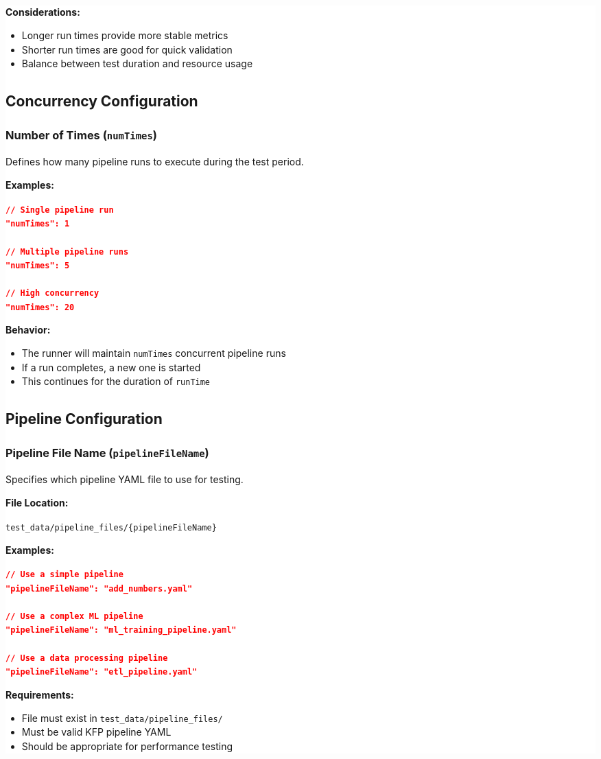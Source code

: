 **Considerations:**
- Longer run times provide more stable metrics
- Shorter run times are good for quick validation
- Balance between test duration and resource usage

## Concurrency Configuration

### Number of Times (`numTimes`)

Defines how many pipeline runs to execute during the test period.

**Examples:**
```json
// Single pipeline run
"numTimes": 1

// Multiple pipeline runs
"numTimes": 5

// High concurrency
"numTimes": 20
```

**Behavior:**
- The runner will maintain `numTimes` concurrent pipeline runs
- If a run completes, a new one is started
- This continues for the duration of `runTime`

## Pipeline Configuration

### Pipeline File Name (`pipelineFileName`)

Specifies which pipeline YAML file to use for testing.

**File Location:**
```
test_data/pipeline_files/{pipelineFileName}
```

**Examples:**
```json
// Use a simple pipeline
"pipelineFileName": "add_numbers.yaml"

// Use a complex ML pipeline
"pipelineFileName": "ml_training_pipeline.yaml"

// Use a data processing pipeline
"pipelineFileName": "etl_pipeline.yaml"
```

**Requirements:**
- File must exist in `test_data/pipeline_files/`
- Must be valid KFP pipeline YAML
- Should be appropriate for performance testing

